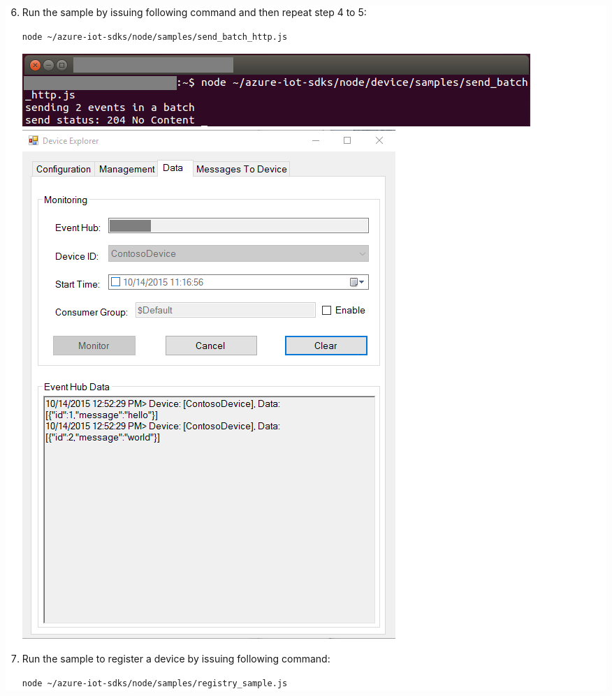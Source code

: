 6.  Run the sample by issuing following command and then repeat step 4 to 5:

        node ~/azure-iot-sdks/node/samples/send_batch_http.js

    ![Send_Batch_result_terminal](images/3_3_1_04.png)
    ![Send_Batch_result_DeviceExplorer](images/3_3_1_05.png)

7.  Run the sample to register a device by issuing following command:

        node ~/azure-iot-sdks/node/samples/registry_sample.js
